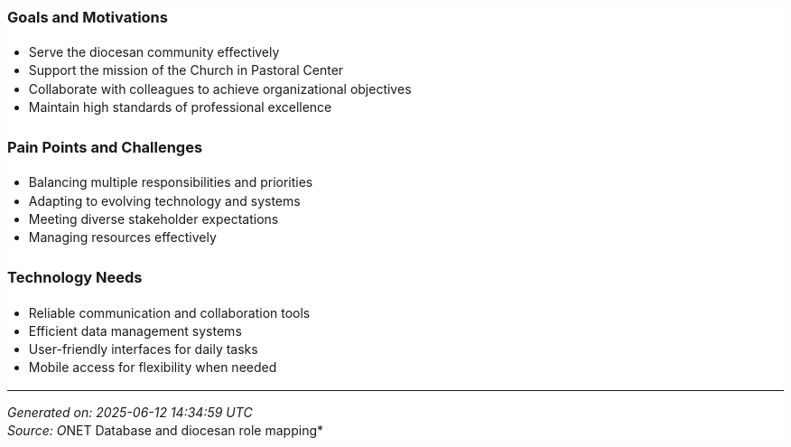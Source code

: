 ### Goals and Motivations
- Serve the diocesan community effectively
- Support the mission of the Church in Pastoral Center
- Collaborate with colleagues to achieve organizational objectives
- Maintain high standards of professional excellence

### Pain Points and Challenges
- Balancing multiple responsibilities and priorities
- Adapting to evolving technology and systems
- Meeting diverse stakeholder expectations
- Managing resources effectively

### Technology Needs
- Reliable communication and collaboration tools
- Efficient data management systems
- User-friendly interfaces for daily tasks
- Mobile access for flexibility when needed

---

*Generated on: 2025-06-12 14:34:59 UTC*  
*Source: O*NET Database and diocesan role mapping*